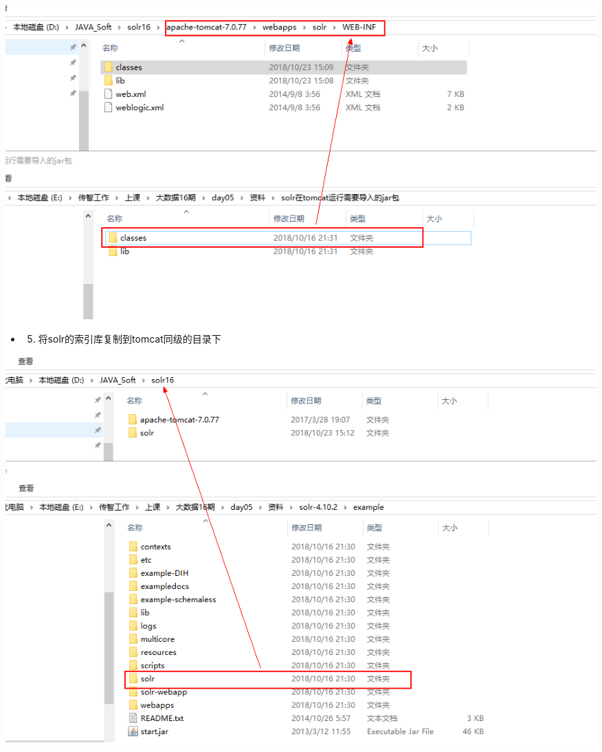   ![1540278590611](assets/1540278590611.png)

   - 5) 将solr的索引库复制到tomcat同级的目录下

  ![1540278765111](assets/1540278765111.png)
